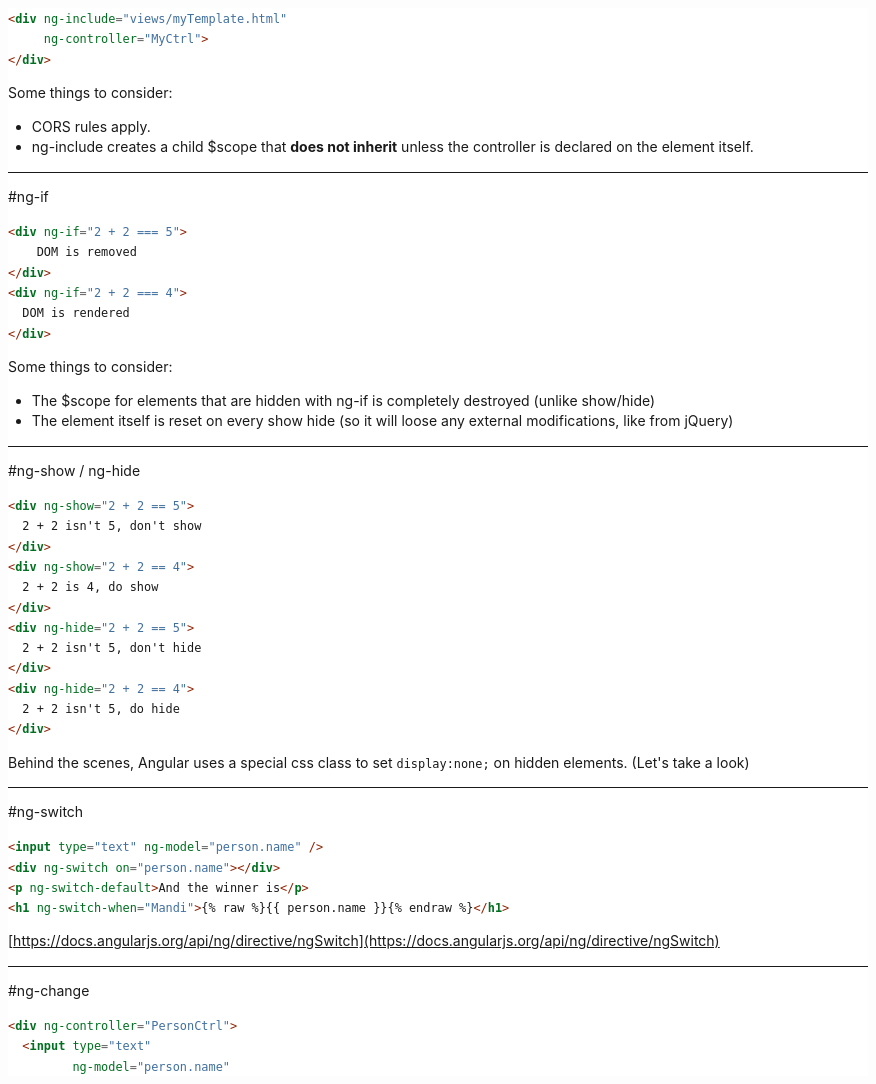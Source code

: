 ```html
<div ng-include="views/myTemplate.html"
     ng-controller="MyCtrl">
</div>
```

Some things to consider:
- CORS rules apply.
- ng-include creates a child $scope that **does not inherit** unless the controller is declared on the element itself.

---

#ng-if
```html
<div ng-if="2 + 2 === 5">
    DOM is removed
</div>
<div ng-if="2 + 2 === 4">
  DOM is rendered
</div>
```

Some things to consider:
- The $scope for elements that are hidden with ng-if is completely destroyed (unlike show/hide)
- The element itself is reset on every show hide (so it will loose any external modifications, like from jQuery)

---

#ng-show / ng-hide

```html
<div ng-show="2 + 2 == 5">
  2 + 2 isn't 5, don't show
</div>
<div ng-show="2 + 2 == 4">
  2 + 2 is 4, do show
</div>
<div ng-hide="2 + 2 == 5">
  2 + 2 isn't 5, don't hide
</div>
<div ng-hide="2 + 2 == 4">
  2 + 2 isn't 5, do hide
</div>
```

Behind the scenes, Angular uses a special css class to set `display:none;` on hidden elements.
(Let's take a look)

---

#ng-switch

```html
<input type="text" ng-model="person.name" />
<div ng-switch on="person.name"></div>
<p ng-switch-default>And the winner is</p>
<h1 ng-switch-when="Mandi">{% raw %}{{ person.name }}{% endraw %}</h1>
```
[https://docs.angularjs.org/api/ng/directive/ngSwitch](https://docs.angularjs.org/api/ng/directive/ngSwitch)

---

#ng-change

```html
<div ng-controller="PersonCtrl">
  <input type="text"
         ng-model="person.name"
```